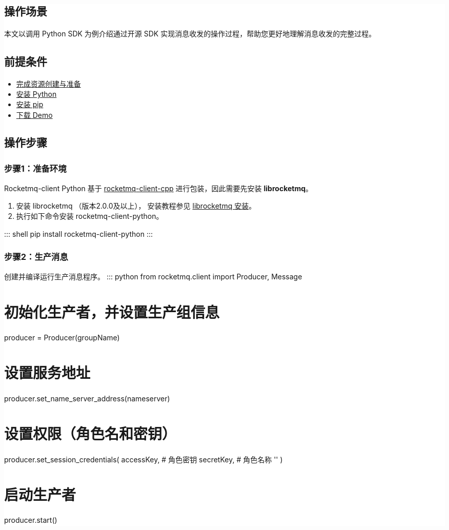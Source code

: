 ## 操作场景

本文以调用 Python SDK 为例介绍通过开源 SDK 实现消息收发的操作过程，帮助您更好地理解消息收发的完整过程。

## 前提条件

- [完成资源创建与准备](https://cloud.tencent.com/document/product/1495/61829)
- [安装 Python](https://www.python.org/downloads/)
- [安装 pip](https://pip-cn.readthedocs.io/en/latest/installing.html)
- [下载 Demo](https://tdmq-document-1306598660.cos.ap-nanjing.myqcloud.com/%E5%85%AC%E6%9C%89%E4%BA%91demo/rocketmq/tdmq-rocketmq-python-sdk-demo.zip)

## 操作步骤

### 步骤1：准备环境

Rocketmq-client Python 基于 [rocketmq-client-cpp](https://github.com/apache/rocketmq-client-cpp) 进行包装，因此需要先安装 **librocketmq**。

1. 安装 librocketmq （版本2.0.0及以上）， 安装教程参见  [librocketmq 安装](https://github.com/apache/rocketmq-client-python)。
2. 执行如下命令安装 rocketmq-client-python。
<dx-codeblock>
:::  shell
   pip install rocketmq-client-python
:::
</dx-codeblock>


### 步骤2：生产消息

创建并编译运行生产消息程序。
<dx-codeblock>
:::  python
from rocketmq.client import Producer, Message

# 初始化生产者，并设置生产组信息
producer = Producer(groupName)
# 设置服务地址
producer.set_name_server_address(nameserver)
# 设置权限（角色名和密钥）
producer.set_session_credentials(
 	accessKey,  # 角色密钥
    secretKey,  # 角色名称
    ''
)
# 启动生产者
producer.start()
